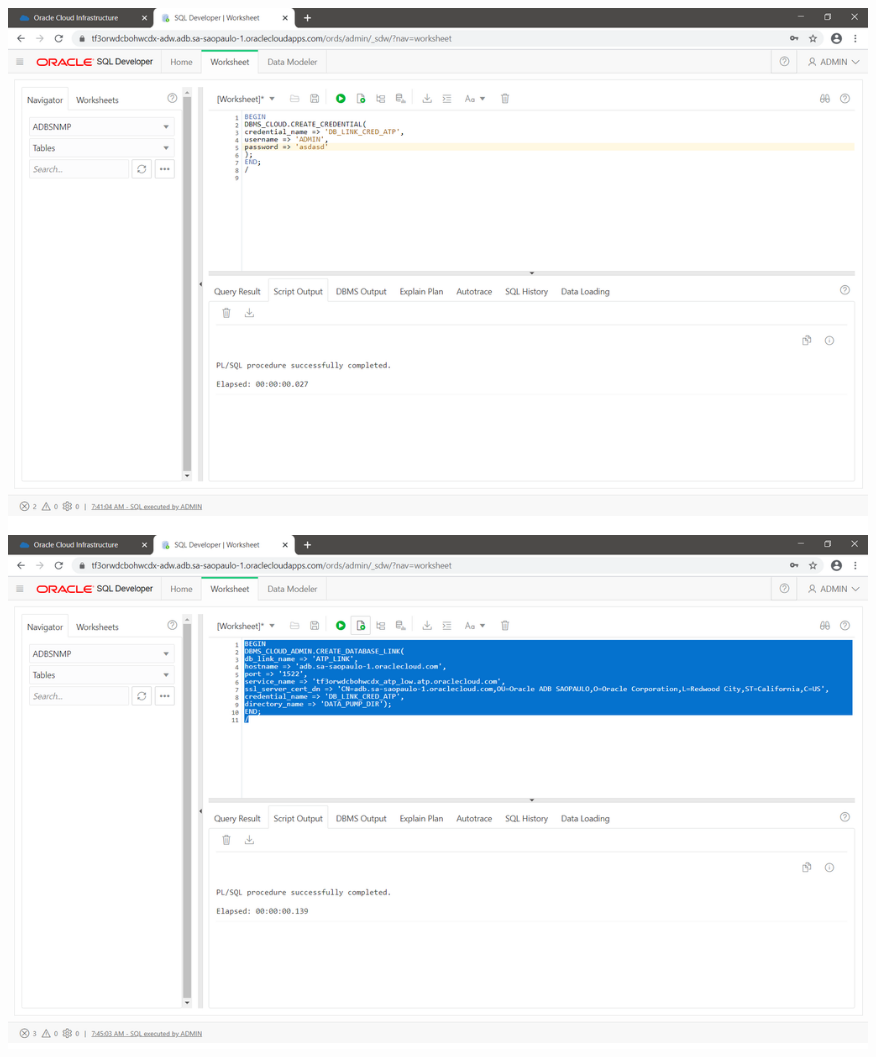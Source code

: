 ![oracle cloud site!](images/165.png "oracle Cloud site")

![oracle cloud site!](images/166.png "oracle Cloud site")
